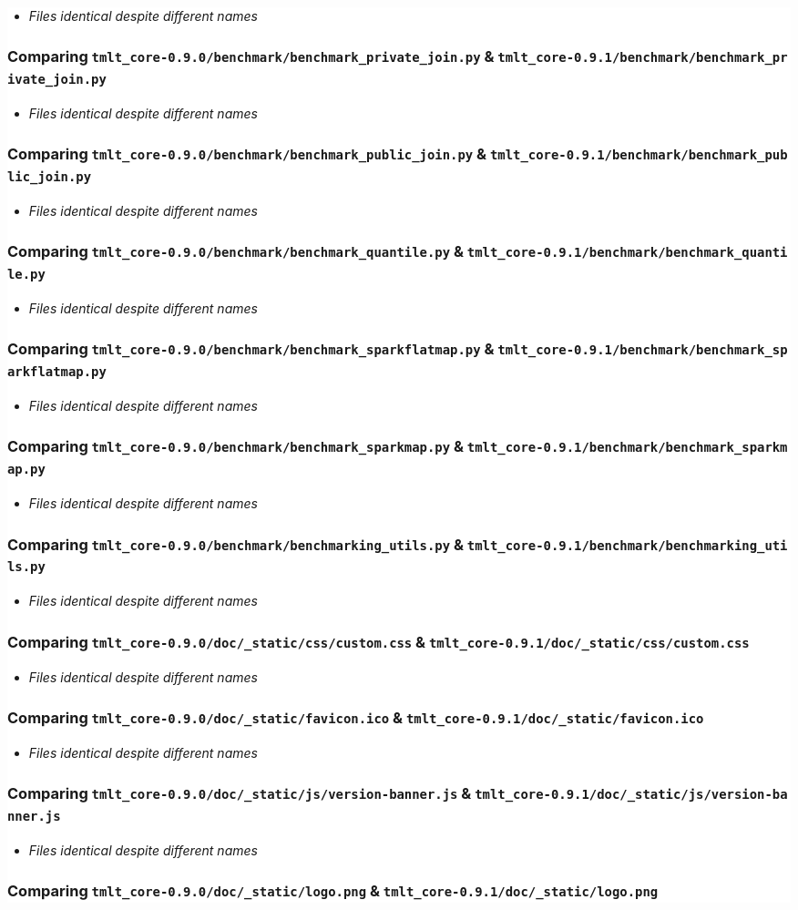  * *Files identical despite different names*

### Comparing `tmlt_core-0.9.0/benchmark/benchmark_private_join.py` & `tmlt_core-0.9.1/benchmark/benchmark_private_join.py`

 * *Files identical despite different names*

### Comparing `tmlt_core-0.9.0/benchmark/benchmark_public_join.py` & `tmlt_core-0.9.1/benchmark/benchmark_public_join.py`

 * *Files identical despite different names*

### Comparing `tmlt_core-0.9.0/benchmark/benchmark_quantile.py` & `tmlt_core-0.9.1/benchmark/benchmark_quantile.py`

 * *Files identical despite different names*

### Comparing `tmlt_core-0.9.0/benchmark/benchmark_sparkflatmap.py` & `tmlt_core-0.9.1/benchmark/benchmark_sparkflatmap.py`

 * *Files identical despite different names*

### Comparing `tmlt_core-0.9.0/benchmark/benchmark_sparkmap.py` & `tmlt_core-0.9.1/benchmark/benchmark_sparkmap.py`

 * *Files identical despite different names*

### Comparing `tmlt_core-0.9.0/benchmark/benchmarking_utils.py` & `tmlt_core-0.9.1/benchmark/benchmarking_utils.py`

 * *Files identical despite different names*

### Comparing `tmlt_core-0.9.0/doc/_static/css/custom.css` & `tmlt_core-0.9.1/doc/_static/css/custom.css`

 * *Files identical despite different names*

### Comparing `tmlt_core-0.9.0/doc/_static/favicon.ico` & `tmlt_core-0.9.1/doc/_static/favicon.ico`

 * *Files identical despite different names*

### Comparing `tmlt_core-0.9.0/doc/_static/js/version-banner.js` & `tmlt_core-0.9.1/doc/_static/js/version-banner.js`

 * *Files identical despite different names*

### Comparing `tmlt_core-0.9.0/doc/_static/logo.png` & `tmlt_core-0.9.1/doc/_static/logo.png`
